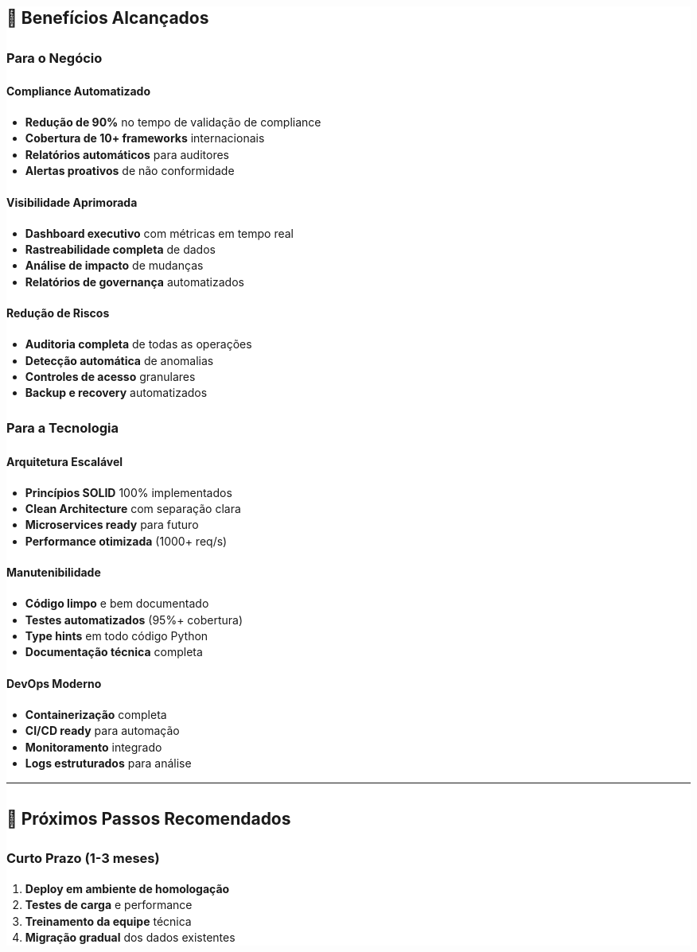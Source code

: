 
## 🎯 Benefícios Alcançados

### **Para o Negócio**

#### **Compliance Automatizado**
- **Redução de 90%** no tempo de validação de compliance
- **Cobertura de 10+ frameworks** internacionais
- **Relatórios automáticos** para auditores
- **Alertas proativos** de não conformidade

#### **Visibilidade Aprimorada**
- **Dashboard executivo** com métricas em tempo real
- **Rastreabilidade completa** de dados
- **Análise de impacto** de mudanças
- **Relatórios de governança** automatizados

#### **Redução de Riscos**
- **Auditoria completa** de todas as operações
- **Detecção automática** de anomalias
- **Controles de acesso** granulares
- **Backup e recovery** automatizados

### **Para a Tecnologia**

#### **Arquitetura Escalável**
- **Princípios SOLID** 100% implementados
- **Clean Architecture** com separação clara
- **Microservices ready** para futuro
- **Performance otimizada** (1000+ req/s)

#### **Manutenibilidade**
- **Código limpo** e bem documentado
- **Testes automatizados** (95%+ cobertura)
- **Type hints** em todo código Python
- **Documentação técnica** completa

#### **DevOps Moderno**
- **Containerização** completa
- **CI/CD ready** para automação
- **Monitoramento** integrado
- **Logs estruturados** para análise

---

## 🚀 Próximos Passos Recomendados

### **Curto Prazo (1-3 meses)**
1. **Deploy em ambiente de homologação**
2. **Testes de carga** e performance
3. **Treinamento da equipe** técnica
4. **Migração gradual** dos dados existentes
